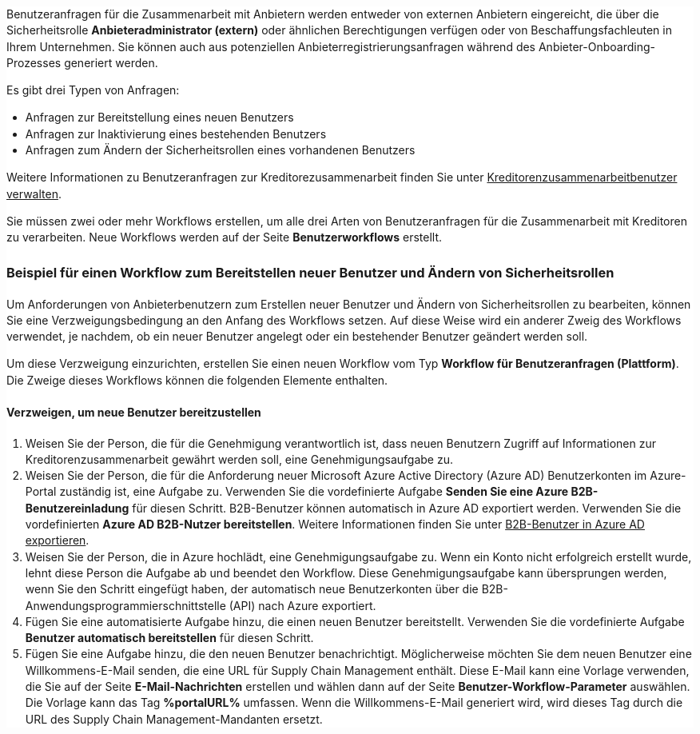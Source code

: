 Benutzeranfragen für die Zusammenarbeit mit Anbietern werden entweder von externen Anbietern eingereicht, die über die Sicherheitsrolle **Anbieteradministrator (extern)** oder ähnlichen Berechtigungen verfügen oder von Beschaffungsfachleuten in Ihrem Unternehmen. Sie können auch aus potenziellen Anbieterregistrierungsanfragen während des Anbieter-Onboarding-Prozesses generiert werden.

Es gibt drei Typen von Anfragen:

- Anfragen zur Bereitstellung eines neuen Benutzers
- Anfragen zur Inaktivierung eines bestehenden Benutzers
- Anfragen zum Ändern der Sicherheitsrollen eines vorhandenen Benutzers

Weitere Informationen zu Benutzeranfragen zur Kreditorezusammenarbeit finden Sie unter [Kreditorenzusammenarbeitbenutzer verwalten](manage-vendor-collaboration-users.md).

Sie müssen zwei oder mehr Workflows erstellen, um alle drei Arten von Benutzeranfragen für die Zusammenarbeit mit Kreditoren zu verarbeiten. Neue Workflows werden auf der Seite **Benutzerworkflows** erstellt.

### <a name="example-of-a-workflow-for-provisioning-new-users-and-modifying-security-roles"></a>Beispiel für einen Workflow zum Bereitstellen neuer Benutzer und Ändern von Sicherheitsrollen

Um Anforderungen von Anbieterbenutzern zum Erstellen neuer Benutzer und Ändern von Sicherheitsrollen zu bearbeiten, können Sie eine Verzweigungsbedingung an den Anfang des Workflows setzen. Auf diese Weise wird ein anderer Zweig des Workflows verwendet, je nachdem, ob ein neuer Benutzer angelegt oder ein bestehender Benutzer geändert werden soll.

Um diese Verzweigung einzurichten, erstellen Sie einen neuen Workflow vom Typ **Workflow für Benutzeranfragen (Plattform)**. Die Zweige dieses Workflows können die folgenden Elemente enthalten.

#### <a name="branch-to-provision-new-users"></a>Verzweigen, um neue Benutzer bereitzustellen

1. Weisen Sie der Person, die für die Genehmigung verantwortlich ist, dass neuen Benutzern Zugriff auf Informationen zur Kreditorenzusammenarbeit gewährt werden soll, eine Genehmigungsaufgabe zu.
2. Weisen Sie der Person, die für die Anforderung neuer Microsoft Azure Active Directory (Azure AD) Benutzerkonten im Azure-Portal zuständig ist, eine Aufgabe zu. Verwenden Sie die vordefinierte Aufgabe **Senden Sie eine Azure B2B-Benutzereinladung** für diesen Schritt. B2B-Benutzer können automatisch in Azure AD exportiert werden. Verwenden Sie die vordefinierten **Azure AD B2B-Nutzer bereitstellen**. Weitere Informationen finden Sie unter [B2B-Benutzer in Azure AD exportieren](../../fin-ops-core/dev-itpro/sysadmin/implement-b2b.md).
3. Weisen Sie der Person, die in Azure hochlädt, eine Genehmigungsaufgabe zu. Wenn ein Konto nicht erfolgreich erstellt wurde, lehnt diese Person die Aufgabe ab und beendet den Workflow. Diese Genehmigungsaufgabe kann übersprungen werden, wenn Sie den Schritt eingefügt haben, der automatisch neue Benutzerkonten über die B2B-Anwendungsprogrammierschnittstelle (API) nach Azure exportiert.
4. Fügen Sie eine automatisierte Aufgabe hinzu, die einen neuen Benutzer bereitstellt. Verwenden Sie die vordefinierte Aufgabe **Benutzer automatisch bereitstellen** für diesen Schritt.
5. Fügen Sie eine Aufgabe hinzu, die den neuen Benutzer benachrichtigt. Möglicherweise möchten Sie dem neuen Benutzer eine Willkommens-E-Mail senden, die eine URL für Supply Chain Management enthält. Diese E-Mail kann eine Vorlage verwenden, die Sie auf der Seite **E-Mail-Nachrichten** erstellen und wählen dann auf der Seite **Benutzer-Workflow-Parameter** auswählen. Die Vorlage kann das Tag **%portalURL%** umfassen. Wenn die Willkommens-E-Mail generiert wird, wird dieses Tag durch die URL des Supply Chain Management-Mandanten ersetzt.
